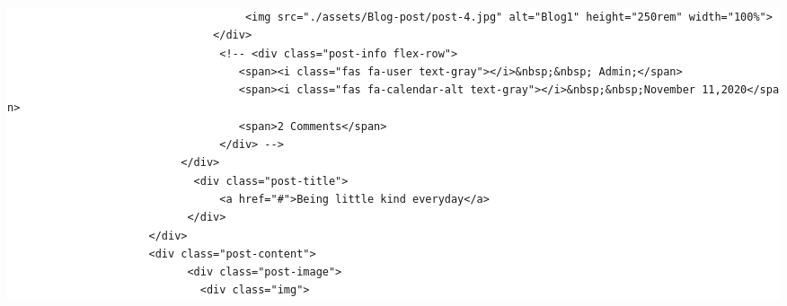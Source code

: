                                          <img src="./assets/Blog-post/post-4.jpg" alt="Blog1" height="250rem" width="100%">
                                    </div>
                                     <!-- <div class="post-info flex-row">
                                        <span><i class="fas fa-user text-gray"></i>&nbsp;&nbsp; Admin;</span>
                                        <span><i class="fas fa-calendar-alt text-gray"></i>&nbsp;&nbsp;November 11,2020</span>
                                        <span>2 Comments</span>
                                     </div> -->
                               </div>  
                                 <div class="post-title">
                                     <a href="#">Being little kind everyday</a>                                       
                                </div>                                  
                          </div>
                          <div class="post-content">
                                <div class="post-image">
                                  <div class="img">